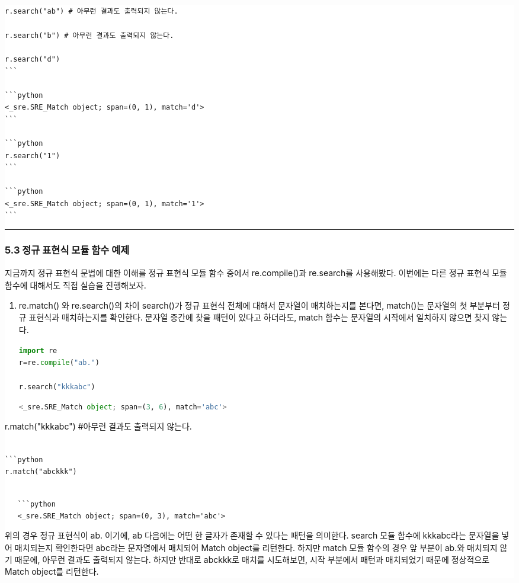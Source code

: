     r.search("ab") # 아무런 결과도 출력되지 않는다.
    
    r.search("b") # 아무런 결과도 출력되지 않는다.
    
    r.search("d")
    ```

    ```python
    <_sre.SRE_Match object; span=(0, 1), match='d'> 
    ```

    ```python
    r.search("1")                                                                                     
    ```

    ```python
    <_sre.SRE_Match object; span=(0, 1), match='1'> 
    ```

---

### 5.3 정규 표현식 모듈 함수 예제

지금까지 정규 표현식 문법에 대한 이해를 정규 표현식 모듈 함수 중에서 re.compile()과 re.search를 사용해봤다.
이번에는 다른 정규 표현식 모듈 함수에 대해서도 직접 실습을 진행해보자.

1. re.match() 와 re.search()의 차이
   search()가 정규 표현식 전체에 대해서 문자열이 매치하는지를 본다면, match()는 문자열의 첫 부분부터 정규 표현식과 매치하는지를 확인한다.
   문자열 중간에 찾을 패턴이 있다고 하더라도, match 함수는 문자열의 시작에서 일치하지 않으면 찾지 않는다.

   ```python
   import re
   r=re.compile("ab.")
   
   r.search("kkkabc")   
   ```
   
   ```python
   <_sre.SRE_Match object; span=(3, 6), match='abc'>   
   ```
   
   ```python
r.match("kkkabc")  #아무런 결과도 출력되지 않는다.
   ```
   
   ```python
   r.match("abckkk")  
   ```
```
   
   ```python
   <_sre.SRE_Match object; span=(0, 3), match='abc'> 
```

   위의 경우 정규 표현식이 ab. 이기에, ab 다음에는 어떤 한 글자가 존재할 수 있다는 패턴을 의미한다.
   search 모듈 함수에 kkkabc라는 문자열을 넣어 매치되는지 확인한다면 abc라는 문자열에서 매치되어 Match object를 리턴한다.
   하지만 match 모듈 함수의 경우 앞 부분이 ab.와 매치되지 않기 때문에, 아무런 결과도 출력되지 않는다.
   하지만 반대로 abckkk로 매치를 시도해보면,  시작 부분에서 패턴과 매치되었기 때문에 정상적으로 Match object를 리턴한다.
